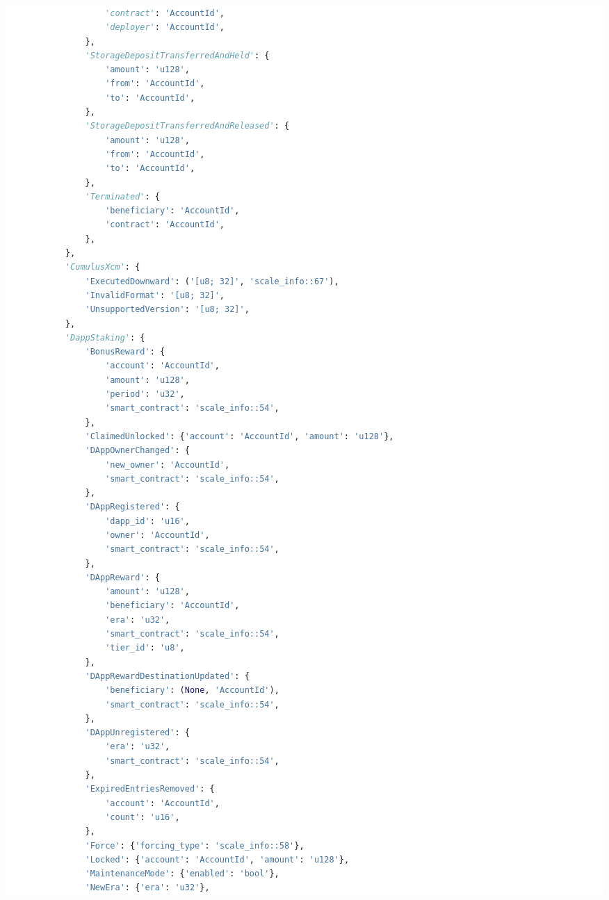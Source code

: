 ```python
                    'contract': 'AccountId',
                    'deployer': 'AccountId',
                },
                'StorageDepositTransferredAndHeld': {
                    'amount': 'u128',
                    'from': 'AccountId',
                    'to': 'AccountId',
                },
                'StorageDepositTransferredAndReleased': {
                    'amount': 'u128',
                    'from': 'AccountId',
                    'to': 'AccountId',
                },
                'Terminated': {
                    'beneficiary': 'AccountId',
                    'contract': 'AccountId',
                },
            },
            'CumulusXcm': {
                'ExecutedDownward': ('[u8; 32]', 'scale_info::67'),
                'InvalidFormat': '[u8; 32]',
                'UnsupportedVersion': '[u8; 32]',
            },
            'DappStaking': {
                'BonusReward': {
                    'account': 'AccountId',
                    'amount': 'u128',
                    'period': 'u32',
                    'smart_contract': 'scale_info::54',
                },
                'ClaimedUnlocked': {'account': 'AccountId', 'amount': 'u128'},
                'DAppOwnerChanged': {
                    'new_owner': 'AccountId',
                    'smart_contract': 'scale_info::54',
                },
                'DAppRegistered': {
                    'dapp_id': 'u16',
                    'owner': 'AccountId',
                    'smart_contract': 'scale_info::54',
                },
                'DAppReward': {
                    'amount': 'u128',
                    'beneficiary': 'AccountId',
                    'era': 'u32',
                    'smart_contract': 'scale_info::54',
                    'tier_id': 'u8',
                },
                'DAppRewardDestinationUpdated': {
                    'beneficiary': (None, 'AccountId'),
                    'smart_contract': 'scale_info::54',
                },
                'DAppUnregistered': {
                    'era': 'u32',
                    'smart_contract': 'scale_info::54',
                },
                'ExpiredEntriesRemoved': {
                    'account': 'AccountId',
                    'count': 'u16',
                },
                'Force': {'forcing_type': 'scale_info::58'},
                'Locked': {'account': 'AccountId', 'amount': 'u128'},
                'MaintenanceMode': {'enabled': 'bool'},
                'NewEra': {'era': 'u32'},
```